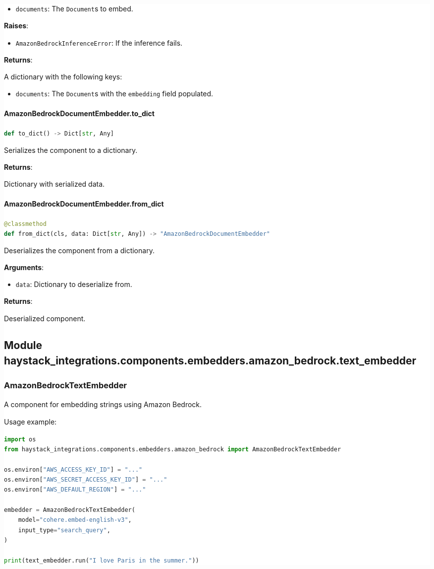 - `documents`: The `Document`s to embed.

**Raises**:

- `AmazonBedrockInferenceError`: If the inference fails.

**Returns**:

A dictionary with the following keys:
- `documents`: The `Document`s with the `embedding` field populated.

<a id="haystack_integrations.components.embedders.amazon_bedrock.document_embedder.AmazonBedrockDocumentEmbedder.to_dict"></a>

#### AmazonBedrockDocumentEmbedder.to\_dict

```python
def to_dict() -> Dict[str, Any]
```

Serializes the component to a dictionary.

**Returns**:

Dictionary with serialized data.

<a id="haystack_integrations.components.embedders.amazon_bedrock.document_embedder.AmazonBedrockDocumentEmbedder.from_dict"></a>

#### AmazonBedrockDocumentEmbedder.from\_dict

```python
@classmethod
def from_dict(cls, data: Dict[str, Any]) -> "AmazonBedrockDocumentEmbedder"
```

Deserializes the component from a dictionary.

**Arguments**:

- `data`: Dictionary to deserialize from.

**Returns**:

Deserialized component.

<a id="haystack_integrations.components.embedders.amazon_bedrock.text_embedder"></a>

## Module haystack\_integrations.components.embedders.amazon\_bedrock.text\_embedder

<a id="haystack_integrations.components.embedders.amazon_bedrock.text_embedder.AmazonBedrockTextEmbedder"></a>

### AmazonBedrockTextEmbedder

A component for embedding strings using Amazon Bedrock.

Usage example:
```python
import os
from haystack_integrations.components.embedders.amazon_bedrock import AmazonBedrockTextEmbedder

os.environ["AWS_ACCESS_KEY_ID"] = "..."
os.environ["AWS_SECRET_ACCESS_KEY_ID"] = "..."
os.environ["AWS_DEFAULT_REGION"] = "..."

embedder = AmazonBedrockTextEmbedder(
    model="cohere.embed-english-v3",
    input_type="search_query",
)

print(text_embedder.run("I love Paris in the summer."))
```
